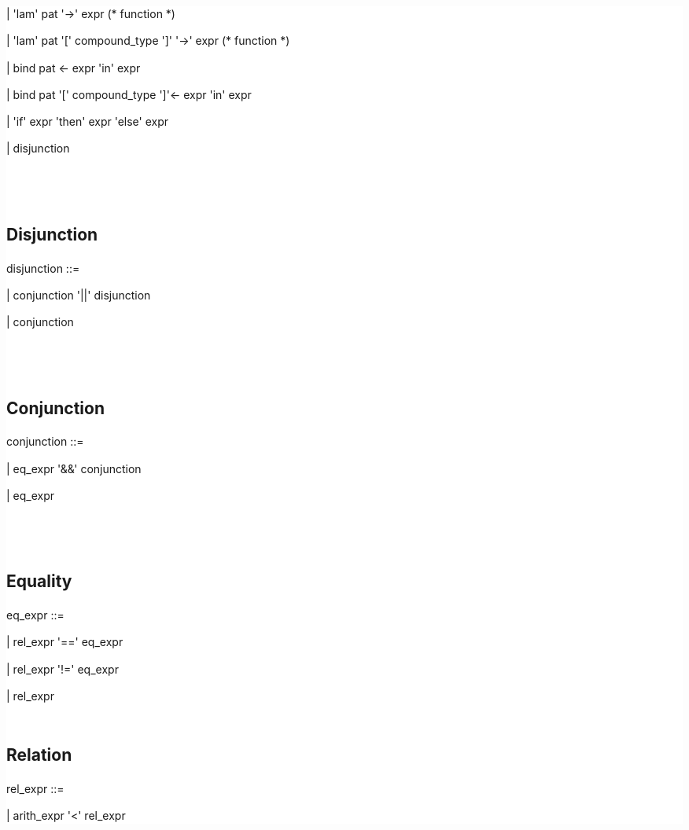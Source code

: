   | 'lam' pat '->' expr (* function *)

  | 'lam' pat '[' compound_type ']' '->' expr (* function *)

  | bind pat <- expr 'in' expr

  | bind pat '[' compound_type ']'<- expr 'in' expr

  | 'if' expr 'then' expr 'else' expr

  | disjunction


<br><br>
## Disjunction
disjunction ::=

  | conjunction '||' disjunction
  
  | conjunction


<br><br>
## Conjunction
conjunction ::=

  | eq_expr '&&' conjunction

  | eq_expr


<br><br>
## Equality
eq_expr ::=

  | rel_expr '==' eq_expr

  | rel_expr '!=' eq_expr

  | rel_expr
<br><br>
## Relation
rel_expr ::=

  | arith_expr '<' rel_expr

